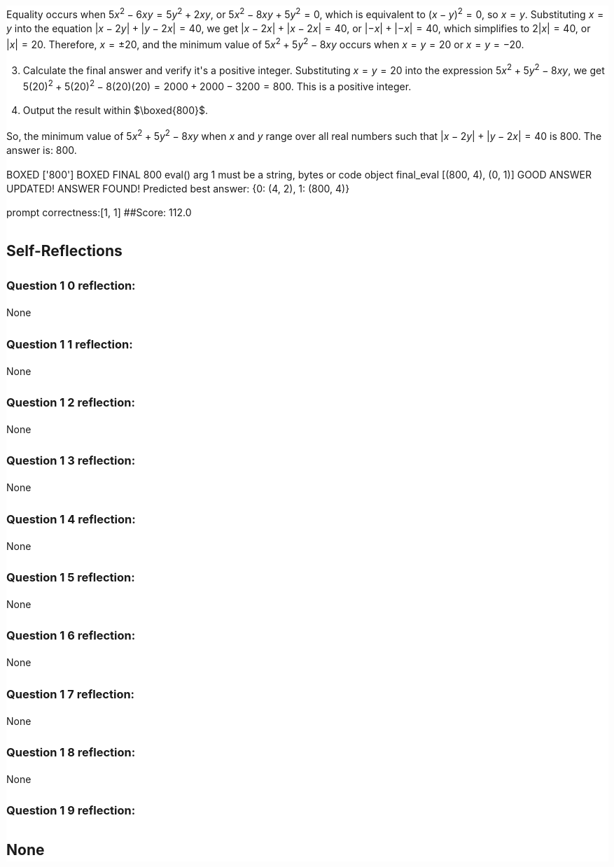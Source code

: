 Equality occurs when $5x^2 - 6xy = 5y^2 + 2xy$, or $5x^2 - 8xy + 5y^2 = 0$, which is equivalent to $(x - y)^2 = 0$, so $x = y$. Substituting $x = y$ into the equation $|x - 2y| + |y - 2x| = 40$, we get $|x - 2x| + |x - 2x| = 40$, or $|-x| + |-x| = 40$, which simplifies to $2|x| = 40$, or $|x| = 20$. Therefore, $x = \pm 20$, and the minimum value of $5x^2 + 5y^2 - 8xy$ occurs when $x = y = 20$ or $x = y = -20$.

3. Calculate the final answer and verify it's a positive integer.
   Substituting $x = y = 20$ into the expression $5x^2 + 5y^2 - 8xy$, we get $5(20)^2 + 5(20)^2 - 8(20)(20) = 2000 + 2000 - 3200 = 800$. This is a positive integer.

4. Output the result within $\boxed{800}$.

So, the minimum value of $5x^2 + 5y^2 - 8xy$ when $x$ and $y$ range over all real numbers such that $|x-2y| + |y-2x| = 40$ is 800. The answer is: $800$.

BOXED ['800']
BOXED FINAL 800
eval() arg 1 must be a string, bytes or code object final_eval
[(800, 4), (0, 1)]
GOOD ANSWER UPDATED!
ANSWER FOUND!
Predicted best answer: {0: (4, 2), 1: (800, 4)}

prompt correctness:[1, 1]
##Score: 112.0

## Self-Reflections

### Question 1 0 reflection:
None
### Question 1 1 reflection:
None
### Question 1 2 reflection:
None
### Question 1 3 reflection:
None
### Question 1 4 reflection:
None
### Question 1 5 reflection:
None
### Question 1 6 reflection:
None
### Question 1 7 reflection:
None
### Question 1 8 reflection:
None
### Question 1 9 reflection:
None
---
